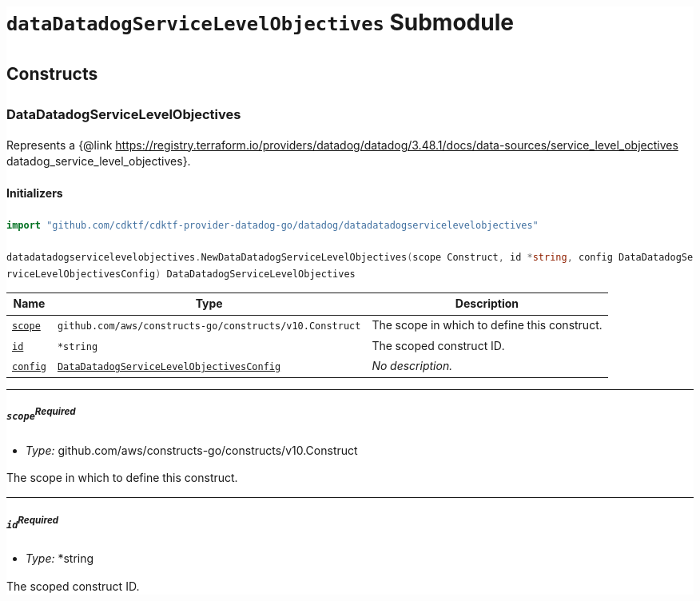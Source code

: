 # `dataDatadogServiceLevelObjectives` Submodule <a name="`dataDatadogServiceLevelObjectives` Submodule" id="@cdktf/provider-datadog.dataDatadogServiceLevelObjectives"></a>

## Constructs <a name="Constructs" id="Constructs"></a>

### DataDatadogServiceLevelObjectives <a name="DataDatadogServiceLevelObjectives" id="@cdktf/provider-datadog.dataDatadogServiceLevelObjectives.DataDatadogServiceLevelObjectives"></a>

Represents a {@link https://registry.terraform.io/providers/datadog/datadog/3.48.1/docs/data-sources/service_level_objectives datadog_service_level_objectives}.

#### Initializers <a name="Initializers" id="@cdktf/provider-datadog.dataDatadogServiceLevelObjectives.DataDatadogServiceLevelObjectives.Initializer"></a>

```go
import "github.com/cdktf/cdktf-provider-datadog-go/datadog/datadatadogservicelevelobjectives"

datadatadogservicelevelobjectives.NewDataDatadogServiceLevelObjectives(scope Construct, id *string, config DataDatadogServiceLevelObjectivesConfig) DataDatadogServiceLevelObjectives
```

| **Name** | **Type** | **Description** |
| --- | --- | --- |
| <code><a href="#@cdktf/provider-datadog.dataDatadogServiceLevelObjectives.DataDatadogServiceLevelObjectives.Initializer.parameter.scope">scope</a></code> | <code>github.com/aws/constructs-go/constructs/v10.Construct</code> | The scope in which to define this construct. |
| <code><a href="#@cdktf/provider-datadog.dataDatadogServiceLevelObjectives.DataDatadogServiceLevelObjectives.Initializer.parameter.id">id</a></code> | <code>*string</code> | The scoped construct ID. |
| <code><a href="#@cdktf/provider-datadog.dataDatadogServiceLevelObjectives.DataDatadogServiceLevelObjectives.Initializer.parameter.config">config</a></code> | <code><a href="#@cdktf/provider-datadog.dataDatadogServiceLevelObjectives.DataDatadogServiceLevelObjectivesConfig">DataDatadogServiceLevelObjectivesConfig</a></code> | *No description.* |

---

##### `scope`<sup>Required</sup> <a name="scope" id="@cdktf/provider-datadog.dataDatadogServiceLevelObjectives.DataDatadogServiceLevelObjectives.Initializer.parameter.scope"></a>

- *Type:* github.com/aws/constructs-go/constructs/v10.Construct

The scope in which to define this construct.

---

##### `id`<sup>Required</sup> <a name="id" id="@cdktf/provider-datadog.dataDatadogServiceLevelObjectives.DataDatadogServiceLevelObjectives.Initializer.parameter.id"></a>

- *Type:* *string

The scoped construct ID.
